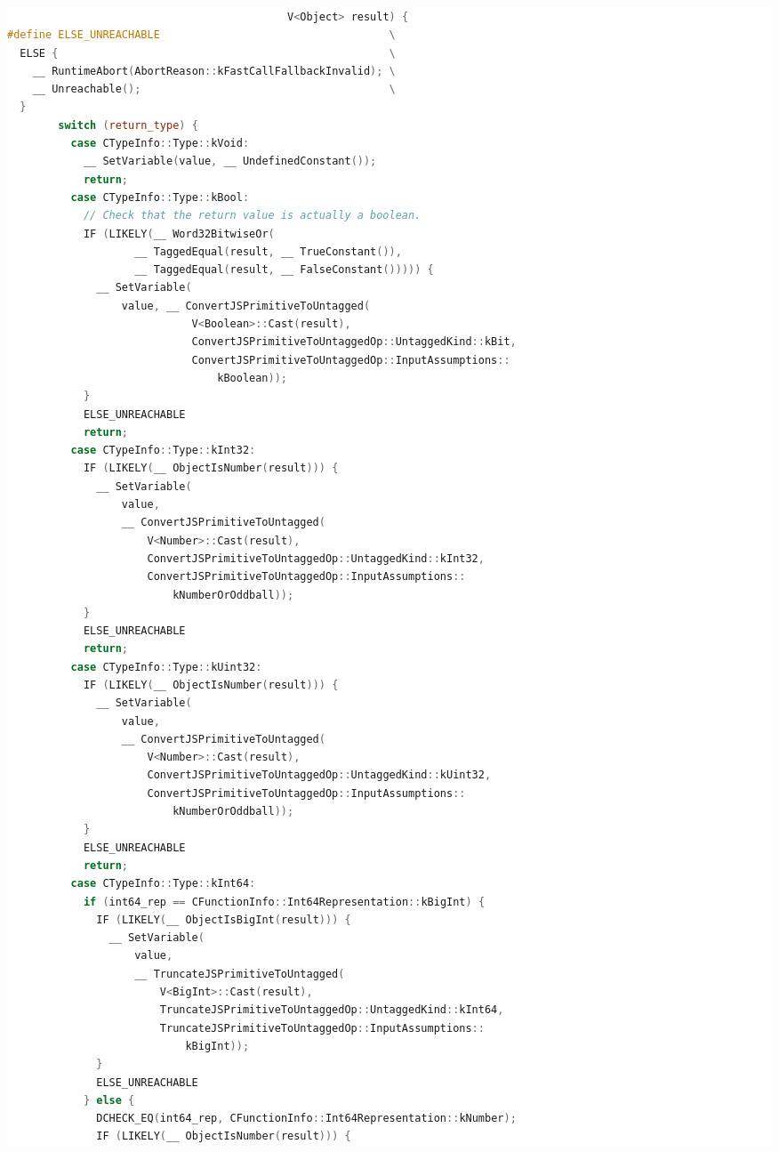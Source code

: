```cpp
                                            V<Object> result) {
#define ELSE_UNREACHABLE                                    \
  ELSE {                                                    \
    __ RuntimeAbort(AbortReason::kFastCallFallbackInvalid); \
    __ Unreachable();                                       \
  }
        switch (return_type) {
          case CTypeInfo::Type::kVoid:
            __ SetVariable(value, __ UndefinedConstant());
            return;
          case CTypeInfo::Type::kBool:
            // Check that the return value is actually a boolean.
            IF (LIKELY(__ Word32BitwiseOr(
                    __ TaggedEqual(result, __ TrueConstant()),
                    __ TaggedEqual(result, __ FalseConstant())))) {
              __ SetVariable(
                  value, __ ConvertJSPrimitiveToUntagged(
                             V<Boolean>::Cast(result),
                             ConvertJSPrimitiveToUntaggedOp::UntaggedKind::kBit,
                             ConvertJSPrimitiveToUntaggedOp::InputAssumptions::
                                 kBoolean));
            }
            ELSE_UNREACHABLE
            return;
          case CTypeInfo::Type::kInt32:
            IF (LIKELY(__ ObjectIsNumber(result))) {
              __ SetVariable(
                  value,
                  __ ConvertJSPrimitiveToUntagged(
                      V<Number>::Cast(result),
                      ConvertJSPrimitiveToUntaggedOp::UntaggedKind::kInt32,
                      ConvertJSPrimitiveToUntaggedOp::InputAssumptions::
                          kNumberOrOddball));
            }
            ELSE_UNREACHABLE
            return;
          case CTypeInfo::Type::kUint32:
            IF (LIKELY(__ ObjectIsNumber(result))) {
              __ SetVariable(
                  value,
                  __ ConvertJSPrimitiveToUntagged(
                      V<Number>::Cast(result),
                      ConvertJSPrimitiveToUntaggedOp::UntaggedKind::kUint32,
                      ConvertJSPrimitiveToUntaggedOp::InputAssumptions::
                          kNumberOrOddball));
            }
            ELSE_UNREACHABLE
            return;
          case CTypeInfo::Type::kInt64:
            if (int64_rep == CFunctionInfo::Int64Representation::kBigInt) {
              IF (LIKELY(__ ObjectIsBigInt(result))) {
                __ SetVariable(
                    value,
                    __ TruncateJSPrimitiveToUntagged(
                        V<BigInt>::Cast(result),
                        TruncateJSPrimitiveToUntaggedOp::UntaggedKind::kInt64,
                        TruncateJSPrimitiveToUntaggedOp::InputAssumptions::
                            kBigInt));
              }
              ELSE_UNREACHABLE
            } else {
              DCHECK_EQ(int64_rep, CFunctionInfo::Int64Representation::kNumber);
              IF (LIKELY(__ ObjectIsNumber(result))) {
```